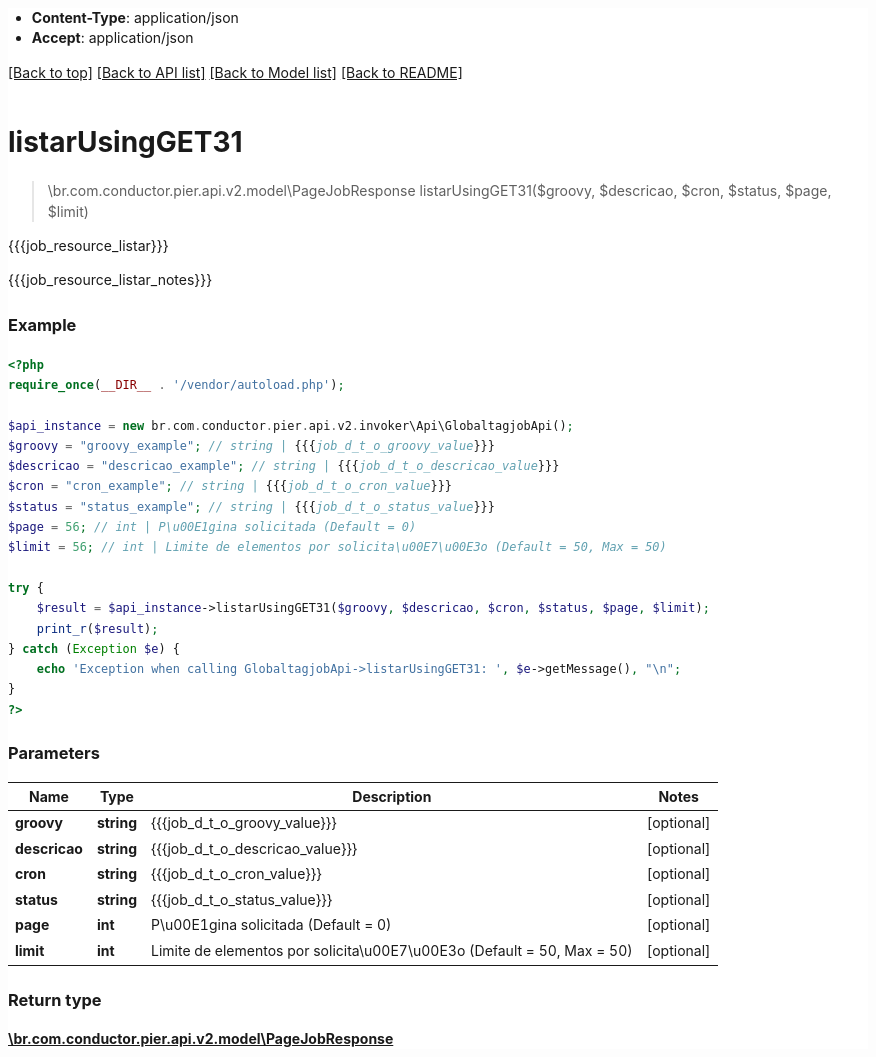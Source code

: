  - **Content-Type**: application/json
 - **Accept**: application/json

[[Back to top]](#) [[Back to API list]](../README.md#documentation-for-api-endpoints) [[Back to Model list]](../README.md#documentation-for-models) [[Back to README]](../README.md)

# **listarUsingGET31**
> \br.com.conductor.pier.api.v2.model\PageJobResponse listarUsingGET31($groovy, $descricao, $cron, $status, $page, $limit)

{{{job_resource_listar}}}

{{{job_resource_listar_notes}}}

### Example 
```php
<?php
require_once(__DIR__ . '/vendor/autoload.php');

$api_instance = new br.com.conductor.pier.api.v2.invoker\Api\GlobaltagjobApi();
$groovy = "groovy_example"; // string | {{{job_d_t_o_groovy_value}}}
$descricao = "descricao_example"; // string | {{{job_d_t_o_descricao_value}}}
$cron = "cron_example"; // string | {{{job_d_t_o_cron_value}}}
$status = "status_example"; // string | {{{job_d_t_o_status_value}}}
$page = 56; // int | P\u00E1gina solicitada (Default = 0)
$limit = 56; // int | Limite de elementos por solicita\u00E7\u00E3o (Default = 50, Max = 50)

try { 
    $result = $api_instance->listarUsingGET31($groovy, $descricao, $cron, $status, $page, $limit);
    print_r($result);
} catch (Exception $e) {
    echo 'Exception when calling GlobaltagjobApi->listarUsingGET31: ', $e->getMessage(), "\n";
}
?>
```

### Parameters

Name | Type | Description  | Notes
------------- | ------------- | ------------- | -------------
 **groovy** | **string**| {{{job_d_t_o_groovy_value}}} | [optional] 
 **descricao** | **string**| {{{job_d_t_o_descricao_value}}} | [optional] 
 **cron** | **string**| {{{job_d_t_o_cron_value}}} | [optional] 
 **status** | **string**| {{{job_d_t_o_status_value}}} | [optional] 
 **page** | **int**| P\u00E1gina solicitada (Default = 0) | [optional] 
 **limit** | **int**| Limite de elementos por solicita\u00E7\u00E3o (Default = 50, Max = 50) | [optional] 

### Return type

[**\br.com.conductor.pier.api.v2.model\PageJobResponse**](PageJobResponse.md)
